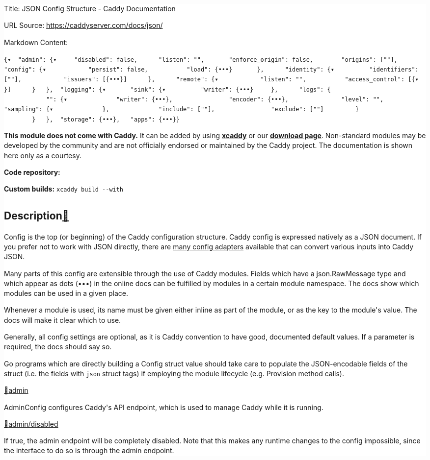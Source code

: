 Title: JSON Config Structure - Caddy Documentation

URL Source: https://caddyserver.com/docs/json/

Markdown Content:
```
{▾	"admin": {▾		"disabled": false,		"listen": "",		"enforce_origin": false,		"origins": [""],		"config": {▾			"persist": false,			"load": {•••}		},		"identity": {▾			"identifiers": [""],			"issuers": [{•••}]		},		"remote": {▾			"listen": "",			"access_control": [{▾			}]		}	},	"logging": {▾		"sink": {▾			"writer": {•••}		},		"logs": {
			"": {▾				"writer": {•••},				"encoder": {•••},				"level": "",				"sampling": {▾				},				"include": [""],				"exclude": [""]			}
		}	},	"storage": {•••},	"apps": {•••}}
```

**This module does not come with Caddy.** It can be added by using **[xcaddy](https://caddyserver.com/docs/build#xcaddy)** or our **[download page](https://caddyserver.com/download)**. Non-standard modules may be developed by the community and are not officially endorsed or maintained by the Caddy project. The documentation is shown here only as a courtesy.

**Code repository:**

**Custom builds:** `xcaddy build --with `

Description[🔗](https://caddyserver.com/docs/json/#docs "Direct link")
----------------------------------------------------------------------

Config is the top (or beginning) of the Caddy configuration structure. Caddy config is expressed natively as a JSON document. If you prefer not to work with JSON directly, there are [many config adapters](https://caddyserver.com/docs/config-adapters) available that can convert various inputs into Caddy JSON.

Many parts of this config are extensible through the use of Caddy modules. Fields which have a json.RawMessage type and which appear as dots (•••) in the online docs can be fulfilled by modules in a certain module namespace. The docs show which modules can be used in a given place.

Whenever a module is used, its name must be given either inline as part of the module, or as the key to the module's value. The docs will make it clear which to use.

Generally, all config settings are optional, as it is Caddy convention to have good, documented default values. If a parameter is required, the docs should say so.

Go programs which are directly building a Config struct value should take care to populate the JSON-encodable fields of the struct (i.e. the fields with `json` struct tags) if employing the module lifecycle (e.g. Provision method calls).

[🔗](https://caddyserver.com/docs/json/#admin)[admin](https://caddyserver.com/docs/json/admin/)

AdminConfig configures Caddy's API endpoint, which is used to manage Caddy while it is running.

[🔗](https://caddyserver.com/docs/json/#admin/disabled)[admin/disabled](https://caddyserver.com/docs/json/admin/disabled/)

If true, the admin endpoint will be completely disabled. Note that this makes any runtime changes to the config impossible, since the interface to do so is through the admin endpoint.

